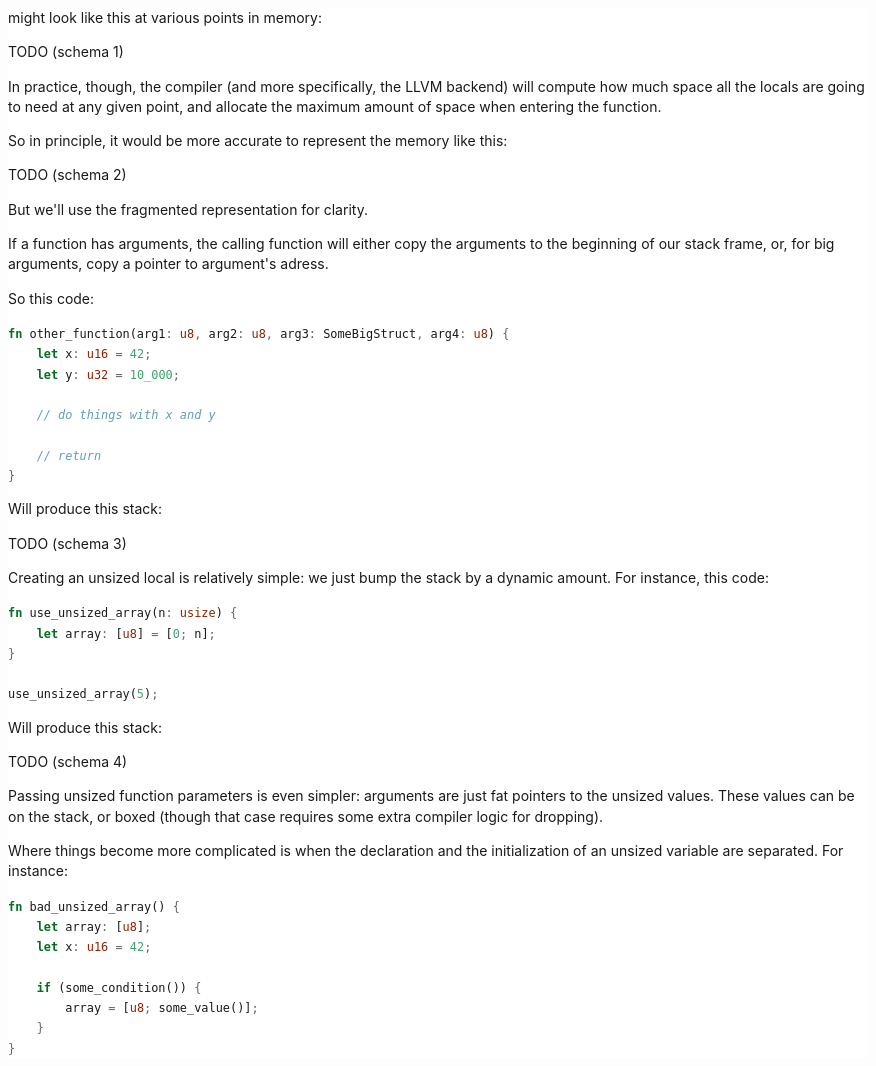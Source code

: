 might look like this at various points in memory:

TODO (schema 1)

In practice, though, the compiler (and more specifically, the LLVM backend) will compute how much space all the locals are going to need at any given point, and allocate the maximum amount of space when entering the function.

So in principle, it would be more accurate to represent the memory like this:

TODO (schema 2)

But we'll use the fragmented representation for clarity.

If a function has arguments, the calling function will either copy the arguments to the beginning of our stack frame, or, for big arguments, copy a pointer to argument's adress.

So this code:

```rust
fn other_function(arg1: u8, arg2: u8, arg3: SomeBigStruct, arg4: u8) {
    let x: u16 = 42;
    let y: u32 = 10_000;

    // do things with x and y

    // return
}
```

Will produce this stack:

TODO (schema 3)

Creating an unsized local is relatively simple: we just bump the stack by a dynamic amount. For instance, this code:

```rust
fn use_unsized_array(n: usize) {
    let array: [u8] = [0; n];
}

use_unsized_array(5);
```

Will produce this stack:

TODO (schema 4)

Passing unsized function parameters is even simpler: arguments are just fat pointers to the unsized values. These values can be on the stack, or boxed (though that case requires some extra compiler logic for dropping).

Where things become more complicated is when the declaration and the initialization of an unsized variable are separated. For instance:

```rust
fn bad_unsized_array() {
    let array: [u8];
    let x: u16 = 42;

    if (some_condition()) {
        array = [u8; some_value()];
    }
}
```
